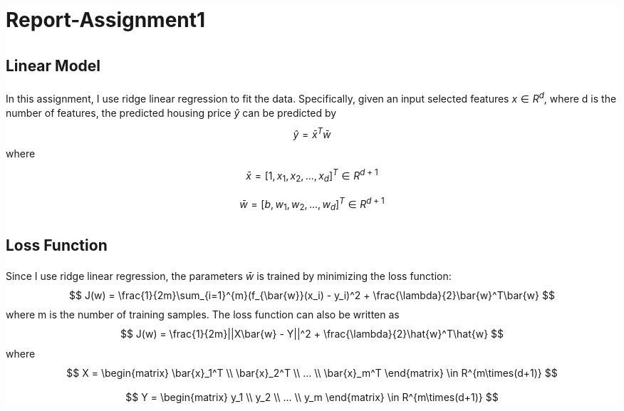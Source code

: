 # Report-Assignment1
## Linear Model
In this assignment, I use ridge linear regression to fit the data. Specifically, given an input selected features $x\in R^d$, where d is the number of features, the predicted housing price $\hat{y}$ can be predicted by
$$
\hat{y} = \bar{x}^T\bar{w}
$$ 
where
$$
\bar{x} = [1, x_1, x_2, ..., x_d]^T \in R^{d+1}
$$ 


$$
\bar{w} = [b, w_1, w_2, ..., w_d]^T \in R^{d+1}
$$ 


## Loss Function
Since I use ridge linear regression, the parameters $\bar{w}$ is trained by minimizing the loss function:
$$
J(w) = \frac{1}{2m}\sum_{i=1}^{m}(f_{\bar{w}}(x_i) - y_i)^2 + \frac{\lambda}{2}\bar{w}^T\bar{w}
$$
where m is the number of training samples.
The loss function can also be written as
$$
J(w) = \frac{1}{2m}||X\bar{w} - Y||^2 + \frac{\lambda}{2}\hat{w}^T\hat{w}
$$
where
$$
X = 
\begin{matrix} 
\bar{x}_1^T \\ 
\bar{x}_2^T \\ 
...         \\
\bar{x}_m^T 
\end{matrix}
\in R^{m\times(d+1)}
$$


$$
Y = 
\begin{matrix} 
y_1 \\ 
y_2  \\ 
...  \\
y_m
\end{matrix}
\in R^{m\times(d+1)}
$$
